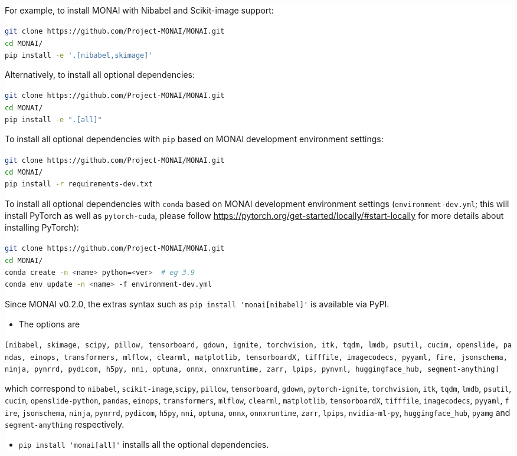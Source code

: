 For example, to install MONAI with Nibabel and Scikit-image support:

```bash
git clone https://github.com/Project-MONAI/MONAI.git
cd MONAI/
pip install -e '.[nibabel,skimage]'
```

Alternatively, to install all optional dependencies:

```bash
git clone https://github.com/Project-MONAI/MONAI.git
cd MONAI/
pip install -e ".[all]"
```

To install all optional dependencies with `pip` based on MONAI development environment settings:

```bash
git clone https://github.com/Project-MONAI/MONAI.git
cd MONAI/
pip install -r requirements-dev.txt
```

To install all optional dependencies with `conda` based on MONAI development environment settings (`environment-dev.yml`;
this will install PyTorch as well as `pytorch-cuda`, please follow https://pytorch.org/get-started/locally/#start-locally for more details about installing PyTorch):

```bash
git clone https://github.com/Project-MONAI/MONAI.git
cd MONAI/
conda create -n <name> python=<ver>  # eg 3.9
conda env update -n <name> -f environment-dev.yml
```

Since MONAI v0.2.0, the extras syntax such as `pip install 'monai[nibabel]'` is available via PyPI.

- The options are

```
[nibabel, skimage, scipy, pillow, tensorboard, gdown, ignite, torchvision, itk, tqdm, lmdb, psutil, cucim, openslide, pandas, einops, transformers, mlflow, clearml, matplotlib, tensorboardX, tifffile, imagecodecs, pyyaml, fire, jsonschema, ninja, pynrrd, pydicom, h5py, nni, optuna, onnx, onnxruntime, zarr, lpips, pynvml, huggingface_hub, segment-anything]
```

which correspond to `nibabel`, `scikit-image`,`scipy`, `pillow`, `tensorboard`,
`gdown`, `pytorch-ignite`, `torchvision`, `itk`, `tqdm`, `lmdb`, `psutil`, `cucim`, `openslide-python`, `pandas`, `einops`, `transformers`, `mlflow`, `clearml`, `matplotlib`, `tensorboardX`, `tifffile`, `imagecodecs`, `pyyaml`, `fire`, `jsonschema`, `ninja`, `pynrrd`, `pydicom`, `h5py`, `nni`, `optuna`, `onnx`, `onnxruntime`, `zarr`, `lpips`, `nvidia-ml-py`, `huggingface_hub`, `pyamg` and `segment-anything` respectively.

- `pip install 'monai[all]'` installs all the optional dependencies.
